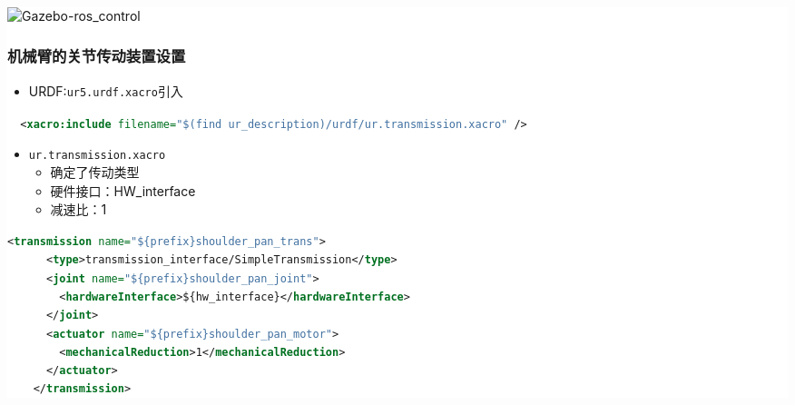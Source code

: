 ![Gazebo-ros_control](..\..\..\..\assets\55_Gazebo-ros_control.png)

### 机械臂的关节传动装置设置

- URDF:`ur5.urdf.xacro`引入

```xml
  <xacro:include filename="$(find ur_description)/urdf/ur.transmission.xacro" />
```

- `ur.transmission.xacro`
  - 确定了传动类型
  - 硬件接口：HW_interface
  - 减速比：1

```xml
<transmission name="${prefix}shoulder_pan_trans">
      <type>transmission_interface/SimpleTransmission</type>
      <joint name="${prefix}shoulder_pan_joint">
        <hardwareInterface>${hw_interface}</hardwareInterface>
      </joint>
      <actuator name="${prefix}shoulder_pan_motor">
        <mechanicalReduction>1</mechanicalReduction>
      </actuator>
    </transmission>
```
